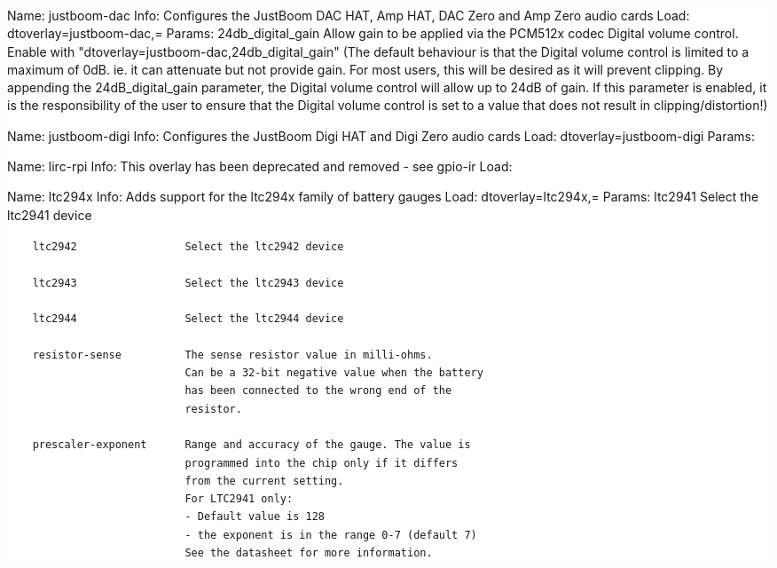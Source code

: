 

Name:   justboom-dac
Info:   Configures the JustBoom DAC HAT, Amp HAT, DAC Zero and Amp Zero audio
        cards
Load:   dtoverlay=justboom-dac,<param>=<val>
Params: 24db_digital_gain       Allow gain to be applied via the PCM512x codec
                                Digital volume control. Enable with
                                "dtoverlay=justboom-dac,24db_digital_gain"
                                (The default behaviour is that the Digital
                                volume control is limited to a maximum of
                                0dB. ie. it can attenuate but not provide
                                gain. For most users, this will be desired
                                as it will prevent clipping. By appending
                                the 24dB_digital_gain parameter, the Digital
                                volume control will allow up to 24dB of
                                gain. If this parameter is enabled, it is the
                                responsibility of the user to ensure that
                                the Digital volume control is set to a value
                                that does not result in clipping/distortion!)


Name:   justboom-digi
Info:   Configures the JustBoom Digi HAT and Digi Zero audio cards
Load:   dtoverlay=justboom-digi
Params: <None>


Name:   lirc-rpi
Info:   This overlay has been deprecated and removed - see gpio-ir
Load:   <Deprecated>


Name:   ltc294x
Info:   Adds support for the ltc294x family of battery gauges
Load:   dtoverlay=ltc294x,<param>=<val>
Params: ltc2941                 Select the ltc2941 device

        ltc2942                 Select the ltc2942 device
    
        ltc2943                 Select the ltc2943 device
    
        ltc2944                 Select the ltc2944 device
    
        resistor-sense          The sense resistor value in milli-ohms.
                                Can be a 32-bit negative value when the battery
                                has been connected to the wrong end of the
                                resistor.
    
        prescaler-exponent      Range and accuracy of the gauge. The value is
                                programmed into the chip only if it differs
                                from the current setting.
                                For LTC2941 only:
                                - Default value is 128
                                - the exponent is in the range 0-7 (default 7)
                                See the datasheet for more information.
